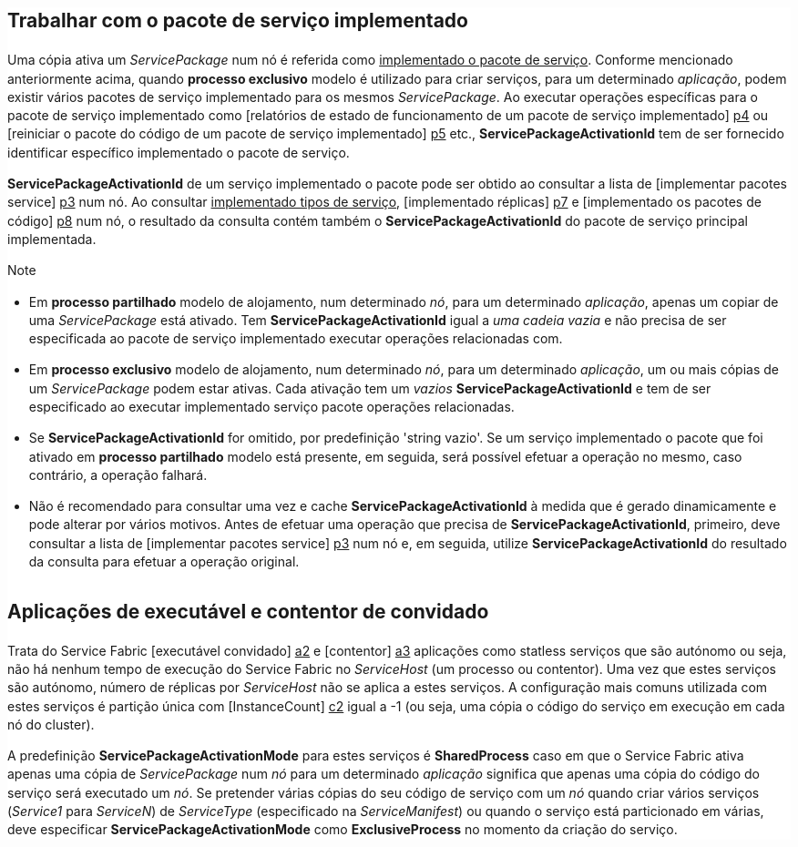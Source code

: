 ## <a name="working-with-deployed-service-package"></a>Trabalhar com o pacote de serviço implementado
Uma cópia ativa um *ServicePackage* num nó é referida como [implementado o pacote de serviço][p3]. Conforme mencionado anteriormente acima, quando **processo exclusivo** modelo é utilizado para criar serviços, para um determinado *aplicação*, podem existir vários pacotes de serviço implementado para os mesmos *ServicePackage*. Ao executar operações específicas para o pacote de serviço implementado como [relatórios de estado de funcionamento de um pacote de serviço implementado] [ p4] ou [reiniciar o pacote do código de um pacote de serviço implementado] [ p5] etc., **ServicePackageActivationId** tem de ser fornecido identificar específico implementado o pacote de serviço.

 **ServicePackageActivationId** de um serviço implementado o pacote pode ser obtido ao consultar a lista de [implementar pacotes service] [ p3] num nó. Ao consultar [implementado tipos de serviço][p6], [implementado réplicas] [ p7] e [implementado os pacotes de código] [ p8] num nó, o resultado da consulta contém também o **ServicePackageActivationId** do pacote de serviço principal implementada.

> [!NOTE]
>- Em **processo partilhado** modelo de alojamento, num determinado *nó*, para um determinado *aplicação*, apenas um copiar de uma *ServicePackage* está ativado. Tem **ServicePackageActivationId** igual a *uma cadeia vazia* e não precisa de ser especificada ao pacote de serviço implementado executar operações relacionadas com. 
>
> - Em **processo exclusivo** modelo de alojamento, num determinado *nó*, para um determinado *aplicação*, um ou mais cópias de um *ServicePackage* podem estar ativas. Cada ativação tem um *vazios* **ServicePackageActivationId** e tem de ser especificado ao executar implementado serviço pacote operações relacionadas. 
>
> - Se **ServicePackageActivationId** for omitido, por predefinição 'string vazio'. Se um serviço implementado o pacote que foi ativado em **processo partilhado** modelo está presente, em seguida, será possível efetuar a operação no mesmo, caso contrário, a operação falhará.
>
> - Não é recomendado para consultar uma vez e cache **ServicePackageActivationId** à medida que é gerado dinamicamente e pode alterar por vários motivos. Antes de efetuar uma operação que precisa de **ServicePackageActivationId**, primeiro, deve consultar a lista de [implementar pacotes service] [ p3] num nó e, em seguida, utilize  **ServicePackageActivationId** do resultado da consulta para efetuar a operação original.
>
>

## <a name="guest-executable-and-container-applications"></a>Aplicações de executável e contentor de convidado
Trata do Service Fabric [executável convidado] [ a2] e [contentor] [ a3] aplicações como statless serviços que são autónomo ou seja, não há nenhum tempo de execução do Service Fabric no *ServiceHost* (um processo ou contentor). Uma vez que estes serviços são autónomo, número de réplicas por *ServiceHost* não se aplica a estes serviços. A configuração mais comuns utilizada com estes serviços é partição única com [InstanceCount] [ c2] igual a -1 (ou seja, uma cópia o código do serviço em execução em cada nó do cluster). 

A predefinição **ServicePackageActivationMode** para estes serviços é **SharedProcess** caso em que o Service Fabric ativa apenas uma cópia de *ServicePackage* num *nó* para um determinado *aplicação* significa que apenas uma cópia do código do serviço será executado um *nó*. Se pretender várias cópias do seu código de serviço com um *nó* quando criar vários serviços (*Service1* para *ServiceN*) de *ServiceType* (especificado na *ServiceManifest*) ou quando o serviço está particionado em várias, deve especificar **ServicePackageActivationMode** como **ExclusiveProcess** no momento da criação do serviço.


[node-view-one]: ./media/service-fabric-hosting-model/node-view-one.png
[node-view-two]: ./media/service-fabric-hosting-model/node-view-two.png
[node-view-three]: ./media/service-fabric-hosting-model/node-view-three.png
[node-view-four]: ./media/service-fabric-hosting-model/node-view-four.png
[node-view-five]: ./media/service-fabric-hosting-model/node-view-five.png
[node-view-six]: ./media/service-fabric-hosting-model/node-view-six.png
[a1]: service-fabric-application-model.md
[a2]: service-fabric-deploy-existing-app.md
[a3]: service-fabric-containers-overview.md
[a4]: service-fabric-package-apps.md
[a5]: service-fabric-deploy-remove-applications.md
[r1]: https://docs.microsoft.com/rest/api/servicefabric/sfclient-api-createservice
[c1]: https://docs.microsoft.com/dotnet/api/system.fabric.fabricclient.servicemanagementclient.createserviceasync
[c2]: https://docs.microsoft.com/dotnet/api/system.fabric.description.statelessservicedescription.instancecount
[p1]: https://docs.microsoft.com/powershell/servicefabric/vlatest/new-servicefabricservice
[p2]: https://docs.microsoft.com/powershell/servicefabric/vlatest/get-servicefabricservicedescription
[p3]: https://docs.microsoft.com/powershell/servicefabric/vlatest/get-servicefabricdeployedservicePackage
[p4]: https://docs.microsoft.com/powershell/servicefabric/vlatest/send-servicefabricdeployedservicepackagehealthreport
[p5]: https://docs.microsoft.com/powershell/servicefabric/vlatest/restart-servicefabricdeployedcodepackage
[p6]: https://docs.microsoft.com/powershell/servicefabric/vlatest/get-servicefabricdeployedservicetype
[p7]: https://docs.microsoft.com/powershell/servicefabric/vlatest/get-servicefabricdeployedreplica
[p8]: https://docs.microsoft.com/powershell/servicefabric/vlatest/get-servicefabricdeployedcodepackage